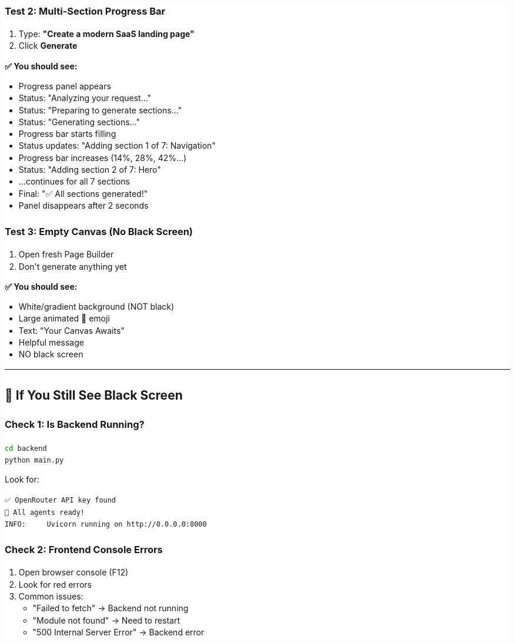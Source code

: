 ### Test 2: Multi-Section Progress Bar
1. Type: **"Create a modern SaaS landing page"**
2. Click **Generate**

**✅ You should see:**
- Progress panel appears
- Status: "Analyzing your request..."
- Status: "Preparing to generate sections..."
- Status: "Generating sections..."
- Progress bar starts filling
- Status updates: "Adding section 1 of 7: Navigation"
- Progress bar increases (14%, 28%, 42%...)
- Status: "Adding section 2 of 7: Hero"
- ...continues for all 7 sections
- Final: "✅ All sections generated!"
- Panel disappears after 2 seconds

### Test 3: Empty Canvas (No Black Screen)
1. Open fresh Page Builder
2. Don't generate anything yet

**✅ You should see:**
- White/gradient background (NOT black)
- Large animated 🎨 emoji
- Text: "Your Canvas Awaits"
- Helpful message
- NO black screen

---

## 🐛 If You Still See Black Screen

### Check 1: Is Backend Running?
```bash
cd backend
python main.py
```

Look for:
```
✅ OpenRouter API key found
🎉 All agents ready!
INFO:     Uvicorn running on http://0.0.0.0:8000
```

### Check 2: Frontend Console Errors
1. Open browser console (F12)
2. Look for red errors
3. Common issues:
   - "Failed to fetch" → Backend not running
   - "Module not found" → Need to restart
   - "500 Internal Server Error" → Backend error
